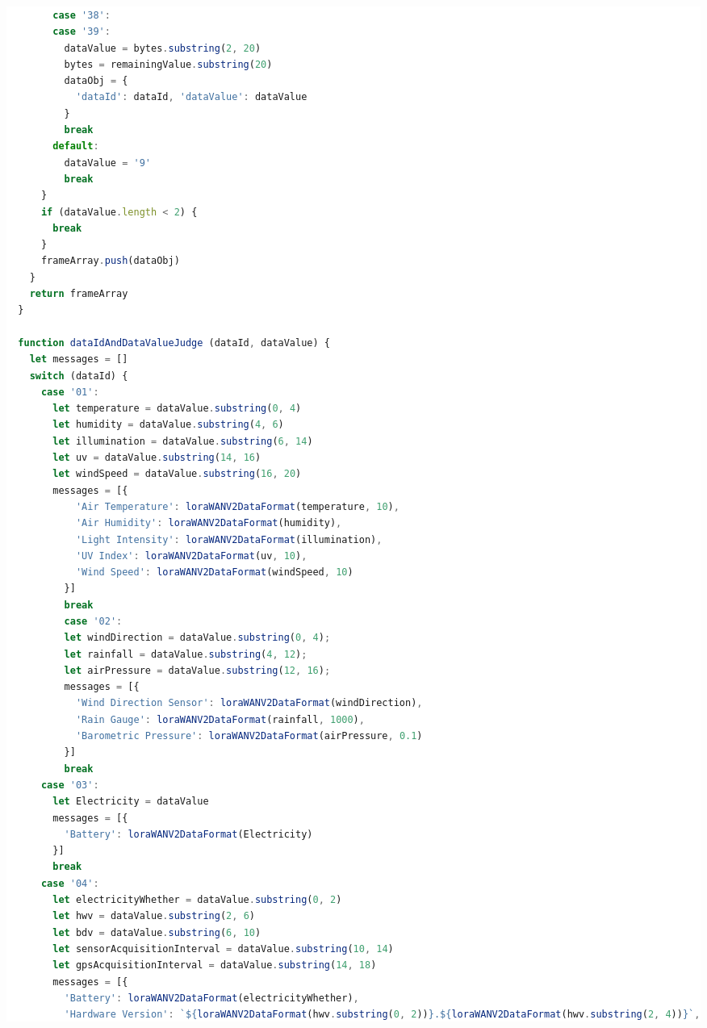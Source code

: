 ```javascript
        case '38':
        case '39':
          dataValue = bytes.substring(2, 20)
          bytes = remainingValue.substring(20)
          dataObj = {
            'dataId': dataId, 'dataValue': dataValue
          }
          break
        default:
          dataValue = '9'
          break
      }
      if (dataValue.length < 2) {
        break
      }
      frameArray.push(dataObj)
    }
    return frameArray
  }

  function dataIdAndDataValueJudge (dataId, dataValue) {
    let messages = []
    switch (dataId) {
      case '01':
        let temperature = dataValue.substring(0, 4)
        let humidity = dataValue.substring(4, 6)
        let illumination = dataValue.substring(6, 14)
        let uv = dataValue.substring(14, 16)
        let windSpeed = dataValue.substring(16, 20)
        messages = [{
            'Air Temperature': loraWANV2DataFormat(temperature, 10),
            'Air Humidity': loraWANV2DataFormat(humidity),
            'Light Intensity': loraWANV2DataFormat(illumination),
            'UV Index': loraWANV2DataFormat(uv, 10),
            'Wind Speed': loraWANV2DataFormat(windSpeed, 10)
          }]
          break
          case '02':
          let windDirection = dataValue.substring(0, 4);
          let rainfall = dataValue.substring(4, 12);
          let airPressure = dataValue.substring(12, 16);
          messages = [{
            'Wind Direction Sensor': loraWANV2DataFormat(windDirection),
            'Rain Gauge': loraWANV2DataFormat(rainfall, 1000),
            'Barometric Pressure': loraWANV2DataFormat(airPressure, 0.1)
          }]
          break
      case '03':
        let Electricity = dataValue
        messages = [{
          'Battery': loraWANV2DataFormat(Electricity)
        }]
        break
      case '04':
        let electricityWhether = dataValue.substring(0, 2)
        let hwv = dataValue.substring(2, 6)
        let bdv = dataValue.substring(6, 10)
        let sensorAcquisitionInterval = dataValue.substring(10, 14)
        let gpsAcquisitionInterval = dataValue.substring(14, 18)
        messages = [{
          'Battery': loraWANV2DataFormat(electricityWhether),
          'Hardware Version': `${loraWANV2DataFormat(hwv.substring(0, 2))}.${loraWANV2DataFormat(hwv.substring(2, 4))}`,
```